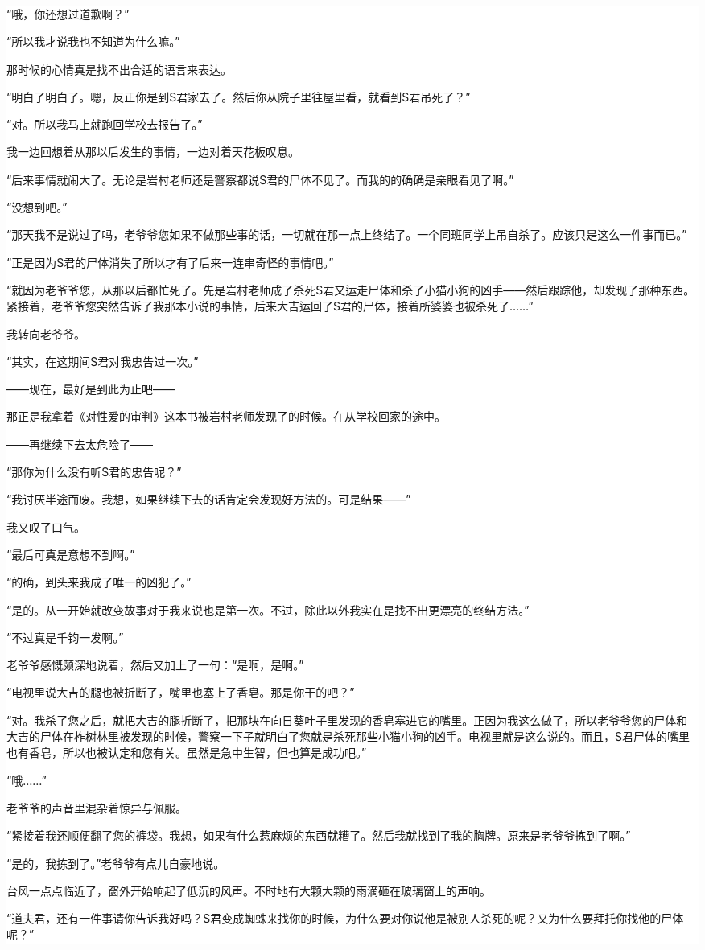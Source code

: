 “哦，你还想过道歉啊？”

“所以我才说我也不知道为什么嘛。”

那时候的心情真是找不出合适的语言来表达。

“明白了明白了。嗯，反正你是到S君家去了。然后你从院子里往屋里看，就看到S君吊死了？”

“对。所以我马上就跑回学校去报告了。”

我一边回想着从那以后发生的事情，一边对着天花板叹息。

“后来事情就闹大了。无论是岩村老师还是警察都说S君的尸体不见了。而我的的确确是亲眼看见了啊。”

“没想到吧。”

“那天我不是说过了吗，老爷爷您如果不做那些事的话，一切就在那一点上终结了。一个同班同学上吊自杀了。应该只是这么一件事而已。”

“正是因为S君的尸体消失了所以才有了后来一连串奇怪的事情吧。”

“就因为老爷爷您，从那以后都忙死了。先是岩村老师成了杀死S君又运走尸体和杀了小猫小狗的凶手——然后跟踪他，却发现了那种东西。紧接着，老爷爷您突然告诉了我那本小说的事情，后来大吉运回了S君的尸体，接着所婆婆也被杀死了……”

我转向老爷爷。

“其实，在这期间S君对我忠告过一次。”

——现在，最好是到此为止吧——

那正是我拿着《对性爱的审判》这本书被岩村老师发现了的时候。在从学校回家的途中。

——再继续下去太危险了——

“那你为什么没有听S君的忠告呢？”

“我讨厌半途而废。我想，如果继续下去的话肯定会发现好方法的。可是结果——”

我又叹了口气。

“最后可真是意想不到啊。”

“的确，到头来我成了唯一的凶犯了。”

“是的。从一开始就改变故事对于我来说也是第一次。不过，除此以外我实在是找不出更漂亮的终结方法。”

“不过真是千钧一发啊。”

老爷爷感慨颇深地说着，然后又加上了一句：“是啊，是啊。”

“电视里说大吉的腿也被折断了，嘴里也塞上了香皂。那是你干的吧？”

“对。我杀了您之后，就把大吉的腿折断了，把那块在向日葵叶子里发现的香皂塞进它的嘴里。正因为我这么做了，所以老爷爷您的尸体和大吉的尸体在柞树林里被发现的时候，警察一下子就明白了您就是杀死那些小猫小狗的凶手。电视里就是这么说的。而且，S君尸体的嘴里也有香皂，所以也被认定和您有关。虽然是急中生智，但也算是成功吧。”

“哦……”

老爷爷的声音里混杂着惊异与佩服。

“紧接着我还顺便翻了您的裤袋。我想，如果有什么惹麻烦的东西就糟了。然后我就找到了我的胸牌。原来是老爷爷拣到了啊。”

“是的，我拣到了。”老爷爷有点儿自豪地说。

台风一点点临近了，窗外开始响起了低沉的风声。不时地有大颗大颗的雨滴砸在玻璃窗上的声响。

“道夫君，还有一件事请你告诉我好吗？S君变成蜘蛛来找你的时候，为什么要对你说他是被别人杀死的呢？又为什么要拜托你找他的尸体呢？”
